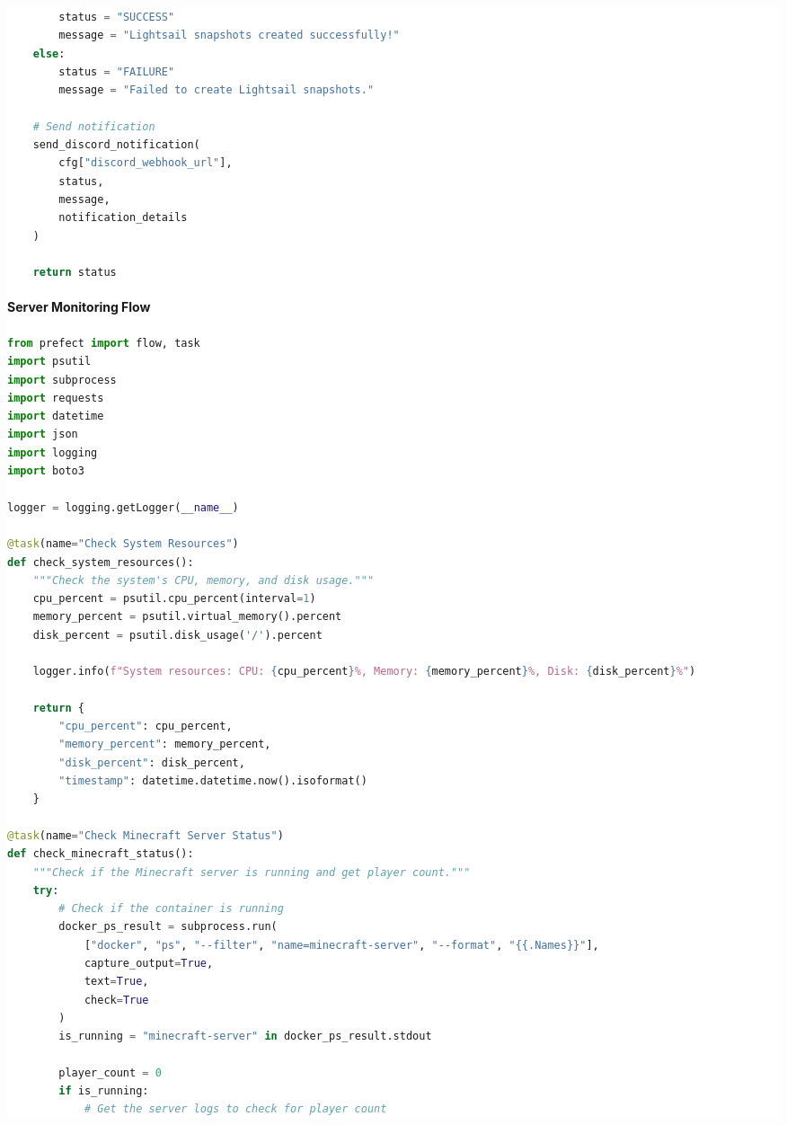 ```python
        status = "SUCCESS"
        message = "Lightsail snapshots created successfully!"
    else:
        status = "FAILURE"
        message = "Failed to create Lightsail snapshots."
    
    # Send notification
    send_discord_notification(
        cfg["discord_webhook_url"],
        status,
        message,
        notification_details
    )
    
    return status
```

#### Server Monitoring Flow

```python
from prefect import flow, task
import psutil
import subprocess
import requests
import datetime
import json
import logging
import boto3

logger = logging.getLogger(__name__)

@task(name="Check System Resources")
def check_system_resources():
    """Check the system's CPU, memory, and disk usage."""
    cpu_percent = psutil.cpu_percent(interval=1)
    memory_percent = psutil.virtual_memory().percent
    disk_percent = psutil.disk_usage('/').percent
    
    logger.info(f"System resources: CPU: {cpu_percent}%, Memory: {memory_percent}%, Disk: {disk_percent}%")
    
    return {
        "cpu_percent": cpu_percent,
        "memory_percent": memory_percent,
        "disk_percent": disk_percent,
        "timestamp": datetime.datetime.now().isoformat()
    }

@task(name="Check Minecraft Server Status")
def check_minecraft_status():
    """Check if the Minecraft server is running and get player count."""
    try:
        # Check if the container is running
        docker_ps_result = subprocess.run(
            ["docker", "ps", "--filter", "name=minecraft-server", "--format", "{{.Names}}"],
            capture_output=True,
            text=True,
            check=True
        )
        is_running = "minecraft-server" in docker_ps_result.stdout
        
        player_count = 0
        if is_running:
            # Get the server logs to check for player count
```